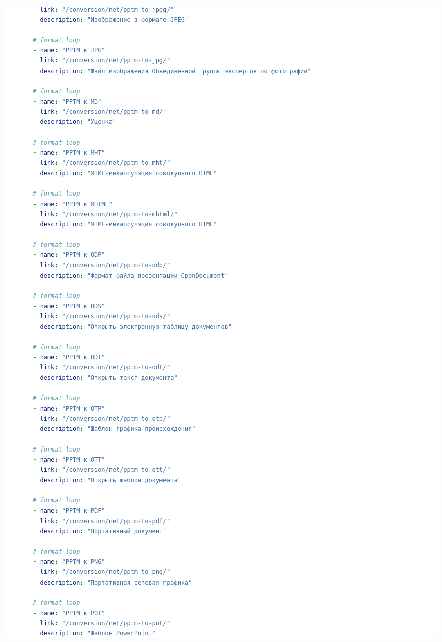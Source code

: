 ```yaml
          link: "/conversion/net/pptm-to-jpeg/"
          description: "Изображение в формате JPEG"

        # format loop
        - name: "PPTM к JPG"
          link: "/conversion/net/pptm-to-jpg/"
          description: "Файл изображения Объединенной группы экспертов по фотографии"

        # format loop
        - name: "PPTM к MD"
          link: "/conversion/net/pptm-to-md/"
          description: "Уценка"

        # format loop
        - name: "PPTM к MHT"
          link: "/conversion/net/pptm-to-mht/"
          description: "MIME-инкапсуляция совокупного HTML"

        # format loop
        - name: "PPTM к MHTML"
          link: "/conversion/net/pptm-to-mhtml/"
          description: "MIME-инкапсуляция совокупного HTML"

        # format loop
        - name: "PPTM к ODP"
          link: "/conversion/net/pptm-to-odp/"
          description: "Формат файла презентации OpenDocument"

        # format loop
        - name: "PPTM к ODS"
          link: "/conversion/net/pptm-to-ods/"
          description: "Открыть электронную таблицу документов"

        # format loop
        - name: "PPTM к ODT"
          link: "/conversion/net/pptm-to-odt/"
          description: "Открыть текст документа"

        # format loop
        - name: "PPTM к OTP"
          link: "/conversion/net/pptm-to-otp/"
          description: "Шаблон графика происхождения"

        # format loop
        - name: "PPTM к OTT"
          link: "/conversion/net/pptm-to-ott/"
          description: "Открыть шаблон документа"

        # format loop
        - name: "PPTM к PDF"
          link: "/conversion/net/pptm-to-pdf/"
          description: "Портативный документ"

        # format loop
        - name: "PPTM к PNG"
          link: "/conversion/net/pptm-to-png/"
          description: "Портативная сетевая графика"

        # format loop
        - name: "PPTM к POT"
          link: "/conversion/net/pptm-to-pot/"
          description: "Шаблон PowerPoint"

```